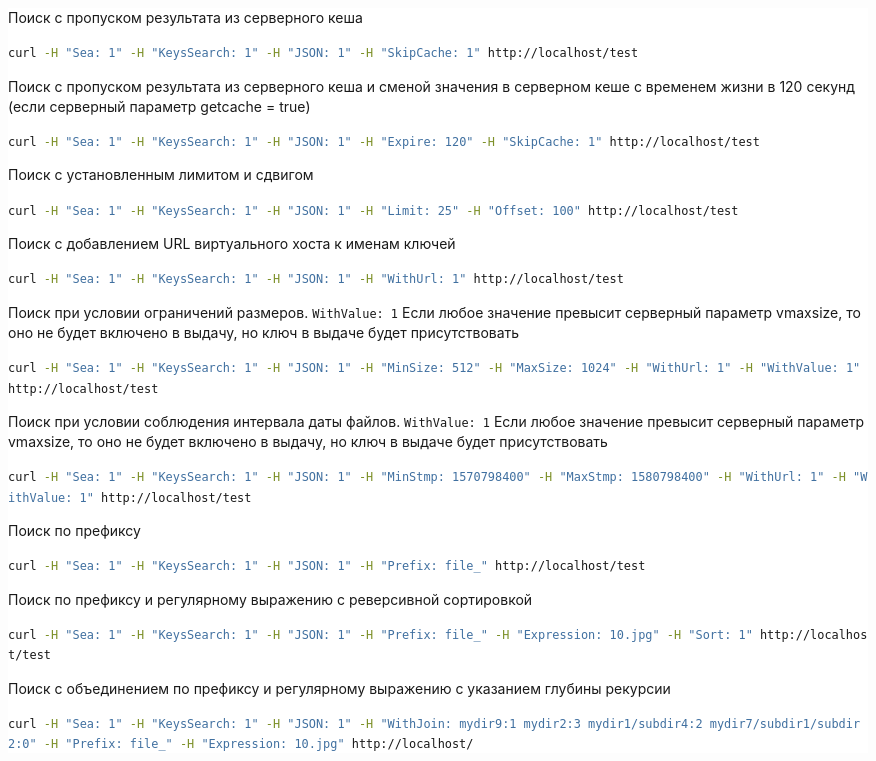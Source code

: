 Поиск с пропуском результата из серверного кеша

```bash
curl -H "Sea: 1" -H "KeysSearch: 1" -H "JSON: 1" -H "SkipCache: 1" http://localhost/test
```

Поиск с пропуском результата из серверного кеша и сменой значения в серверном кеше c временем жизни в 120 секунд (если серверный параметр getcache = true)

```bash
curl -H "Sea: 1" -H "KeysSearch: 1" -H "JSON: 1" -H "Expire: 120" -H "SkipCache: 1" http://localhost/test
```

Поиск с установленным лимитом и сдвигом

```bash
curl -H "Sea: 1" -H "KeysSearch: 1" -H "JSON: 1" -H "Limit: 25" -H "Offset: 100" http://localhost/test
```

Поиск с добавлением URL виртуального хоста к именам ключей

```bash
curl -H "Sea: 1" -H "KeysSearch: 1" -H "JSON: 1" -H "WithUrl: 1" http://localhost/test
```

Поиск при условии ограничений размеров. ```WithValue: 1``` Если любое значение превысит серверный параметр vmaxsize, то оно не будет включено в выдачу, но ключ в выдаче будет присутствовать

```bash
curl -H "Sea: 1" -H "KeysSearch: 1" -H "JSON: 1" -H "MinSize: 512" -H "MaxSize: 1024" -H "WithUrl: 1" -H "WithValue: 1" http://localhost/test
```

Поиск при условии соблюдения интервала даты файлов. ```WithValue: 1``` Если любое значение превысит серверный параметр vmaxsize, то оно не будет включено в выдачу, но ключ в выдаче будет присутствовать

```bash
curl -H "Sea: 1" -H "KeysSearch: 1" -H "JSON: 1" -H "MinStmp: 1570798400" -H "MaxStmp: 1580798400" -H "WithUrl: 1" -H "WithValue: 1" http://localhost/test
```

Поиск по префиксу

```bash
curl -H "Sea: 1" -H "KeysSearch: 1" -H "JSON: 1" -H "Prefix: file_" http://localhost/test
```

Поиск по префиксу и регулярному выражению c реверсивной сортировкой

```bash
curl -H "Sea: 1" -H "KeysSearch: 1" -H "JSON: 1" -H "Prefix: file_" -H "Expression: 10.jpg" -H "Sort: 1" http://localhost/test
```

Поиск с объединением по префиксу и регулярному выражению с указанием глубины рекурсии

```bash
curl -H "Sea: 1" -H "KeysSearch: 1" -H "JSON: 1" -H "WithJoin: mydir9:1 mydir2:3 mydir1/subdir4:2 mydir7/subdir1/subdir2:0" -H "Prefix: file_" -H "Expression: 10.jpg" http://localhost/
```
